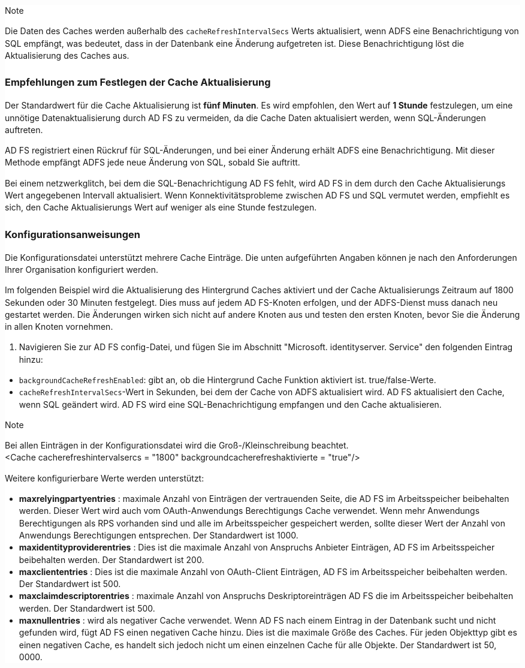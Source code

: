 >[!NOTE]
> Die Daten des Caches werden außerhalb des `cacheRefreshIntervalSecs` Werts aktualisiert, wenn ADFS eine Benachrichtigung von SQL empfängt, was bedeutet, dass in der Datenbank eine Änderung aufgetreten ist. Diese Benachrichtigung löst die Aktualisierung des Caches aus. 

### <a name="recommendations-for-setting-the-cache-refresh"></a>Empfehlungen zum Festlegen der Cache Aktualisierung 
Der Standardwert für die Cache Aktualisierung ist **fünf Minuten**. Es wird empfohlen, den Wert auf **1 Stunde** festzulegen, um eine unnötige Datenaktualisierung durch AD FS zu vermeiden, da die Cache Daten aktualisiert werden, wenn SQL-Änderungen auftreten.  

AD FS registriert einen Rückruf für SQL-Änderungen, und bei einer Änderung erhält ADFS eine Benachrichtigung. Mit dieser Methode empfängt ADFS jede neue Änderung von SQL, sobald Sie auftritt. 

Bei einem netzwerkglitch, bei dem die SQL-Benachrichtigung AD FS fehlt, wird AD FS in dem durch den Cache Aktualisierungs Wert angegebenen Intervall aktualisiert. Wenn Konnektivitätsprobleme zwischen AD FS und SQL vermutet werden, empfiehlt es sich, den Cache Aktualisierungs Wert auf weniger als eine Stunde festzulegen.  

### <a name="configuration-instructions"></a>Konfigurationsanweisungen 
Die Konfigurationsdatei unterstützt mehrere Cache Einträge. Die unten aufgeführten Angaben können je nach den Anforderungen Ihrer Organisation konfiguriert werden. 

Im folgenden Beispiel wird die Aktualisierung des Hintergrund Caches aktiviert und der Cache Aktualisierungs Zeitraum auf 1800 Sekunden oder 30 Minuten festgelegt. Dies muss auf jedem AD FS-Knoten erfolgen, und der ADFS-Dienst muss danach neu gestartet werden. Die Änderungen wirken sich nicht auf andere Knoten aus und testen den ersten Knoten, bevor Sie die Änderung in allen Knoten vornehmen. 

  1. Navigieren Sie zur AD FS config-Datei, und fügen Sie im Abschnitt "Microsoft. identityserver. Service" den folgenden Eintrag hinzu:  
  
  - `backgroundCacheRefreshEnabled`: gibt an, ob die Hintergrund Cache Funktion aktiviert ist. true/false-Werte.
  - `cacheRefreshIntervalSecs`-Wert in Sekunden, bei dem der Cache von ADFS aktualisiert wird. AD FS aktualisiert den Cache, wenn SQL geändert wird. AD FS wird eine SQL-Benachrichtigung empfangen und den Cache aktualisieren.  
 
 >[!NOTE]
 > Bei allen Einträgen in der Konfigurationsdatei wird die Groß-/Kleinschreibung beachtet.  
 &lt;Cache cacherefreshintervalsercs = "1800" backgroundcacherefreshaktivierte = "true"/&gt; 
 
Weitere konfigurierbare Werte werden unterstützt: 

   - **maxrelyingpartyentries** : maximale Anzahl von Einträgen der vertrauenden Seite, die AD FS im Arbeitsspeicher beibehalten werden. Dieser Wert wird auch vom OAuth-Anwendungs Berechtigungs Cache verwendet. Wenn mehr Anwendungs Berechtigungen als RPS vorhanden sind und alle im Arbeitsspeicher gespeichert werden, sollte dieser Wert der Anzahl von Anwendungs Berechtigungen entsprechen. Der Standardwert ist 1000.
   - **maxidentityproviderentries** : Dies ist die maximale Anzahl von Anspruchs Anbieter Einträgen, AD FS im Arbeitsspeicher beibehalten werden. Der Standardwert ist 200. 
   - **maxcliententries** : Dies ist die maximale Anzahl von OAuth-Client Einträgen, AD FS im Arbeitsspeicher beibehalten werden. Der Standardwert ist 500. 
   - **maxclaimdescriptorentries** : maximale Anzahl von Anspruchs Deskriptoreinträgen AD FS die im Arbeitsspeicher beibehalten werden. Der Standardwert ist 500. 
   - **maxnullentries** : wird als negativer Cache verwendet. Wenn AD FS nach einem Eintrag in der Datenbank sucht und nicht gefunden wird, fügt AD FS einen negativen Cache hinzu. Dies ist die maximale Größe des Caches. Für jeden Objekttyp gibt es einen negativen Cache, es handelt sich jedoch nicht um einen einzelnen Cache für alle Objekte. Der Standardwert ist 50, 0000. 
